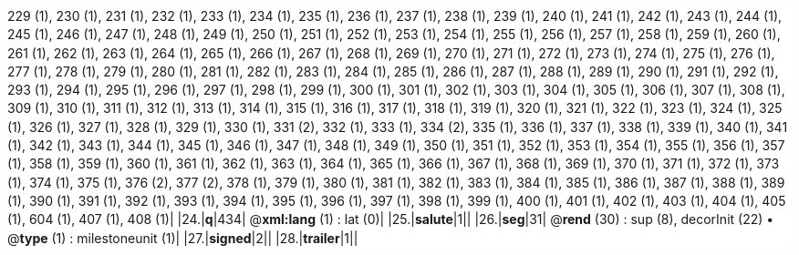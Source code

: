 229 (1), 230 (1), 231 (1), 232 (1), 233 (1), 234 (1), 235 (1), 236 (1), 237 (1), 238 (1), 239 (1), 240 (1), 241 (1), 242 (1), 243 (1), 244 (1), 245 (1), 246 (1), 247 (1), 248 (1), 249 (1), 250 (1), 251 (1), 252 (1), 253 (1), 254 (1), 255 (1), 256 (1), 257 (1), 258 (1), 259 (1), 260 (1), 261 (1), 262 (1), 263 (1), 264 (1), 265 (1), 266 (1), 267 (1), 268 (1), 269 (1), 270 (1), 271 (1), 272 (1), 273 (1), 274 (1), 275 (1), 276 (1), 277 (1), 278 (1), 279 (1), 280 (1), 281 (1), 282 (1), 283 (1), 284 (1), 285 (1), 286 (1), 287 (1), 288 (1), 289 (1), 290 (1), 291 (1), 292 (1), 293 (1), 294 (1), 295 (1), 296 (1), 297 (1), 298 (1), 299 (1), 300 (1), 301 (1), 302 (1), 303 (1), 304 (1), 305 (1), 306 (1), 307 (1), 308 (1), 309 (1), 310 (1), 311 (1), 312 (1), 313 (1), 314 (1), 315 (1), 316 (1), 317 (1), 318 (1), 319 (1), 320 (1), 321 (1), 322 (1), 323 (1), 324 (1), 325 (1), 326 (1), 327 (1), 328 (1), 329 (1), 330 (1), 331 (2), 332 (1), 333 (1), 334 (2), 335 (1), 336 (1), 337 (1), 338 (1), 339 (1), 340 (1), 341 (1), 342 (1), 343 (1), 344 (1), 345 (1), 346 (1), 347 (1), 348 (1), 349 (1), 350 (1), 351 (1), 352 (1), 353 (1), 354 (1), 355 (1), 356 (1), 357 (1), 358 (1), 359 (1), 360 (1), 361 (1), 362 (1), 363 (1), 364 (1), 365 (1), 366 (1), 367 (1), 368 (1), 369 (1), 370 (1), 371 (1), 372 (1), 373 (1), 374 (1), 375 (1), 376 (2), 377 (2), 378 (1), 379 (1), 380 (1), 381 (1), 382 (1), 383 (1), 384 (1), 385 (1), 386 (1), 387 (1), 388 (1), 389 (1), 390 (1), 391 (1), 392 (1), 393 (1), 394 (1), 395 (1), 396 (1), 397 (1), 398 (1), 399 (1), 400 (1), 401 (1), 402 (1), 403 (1), 404 (1), 405 (1), 604 (1), 407 (1), 408 (1)|
|24.|__q__|434| @__xml:lang__ (1) : lat (0)|
|25.|__salute__|1||
|26.|__seg__|31| @__rend__ (30) : sup (8), decorInit (22)  •  @__type__ (1) : milestoneunit (1)|
|27.|__signed__|2||
|28.|__trailer__|1||
